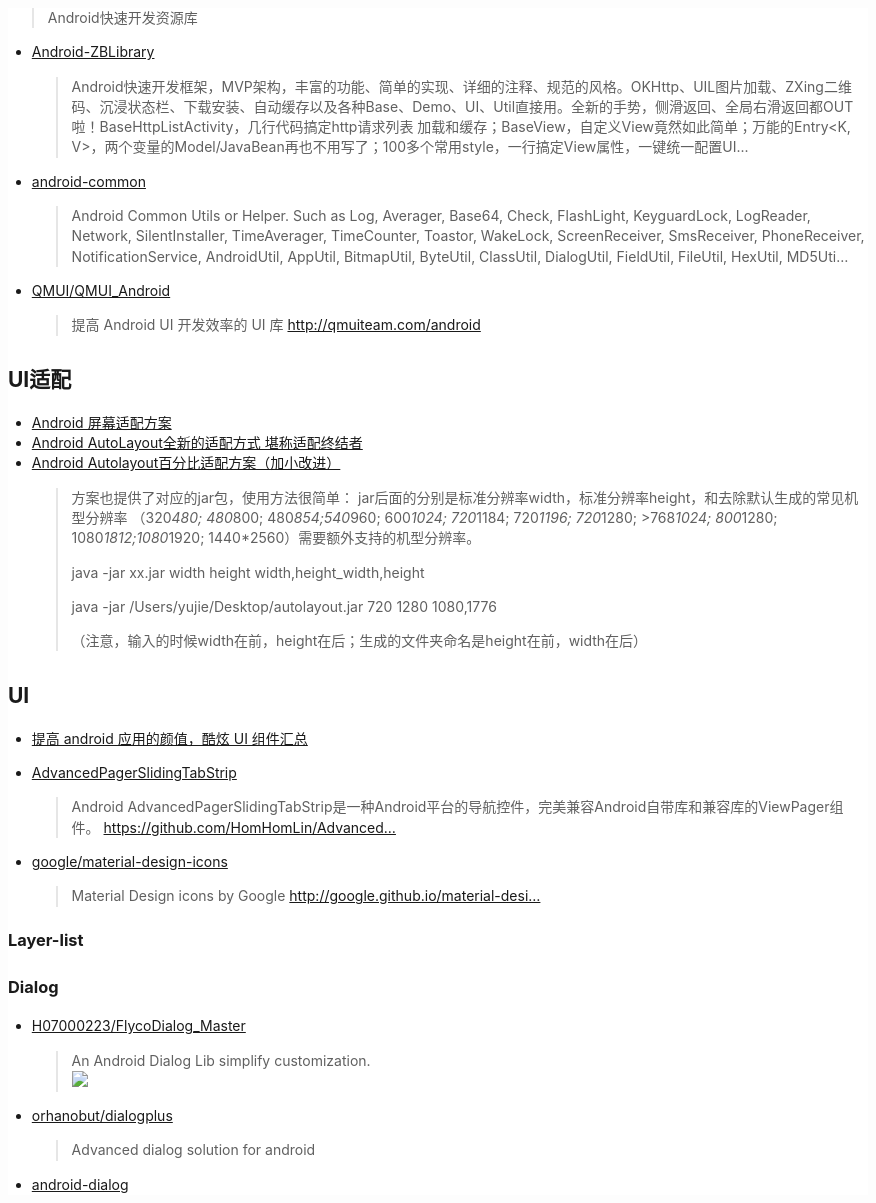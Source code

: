   >Android快速开发资源库 
* [Android-ZBLibrary](https://github.com/TommyLemon/Android-ZBLibrary)

  >Android快速开发框架，MVP架构，丰富的功能、简单的实现、详细的注释、规范的风格。OKHttp、UIL图片加载、ZXing二维码、沉浸状态栏、下载安装、自动缓存以及各种Base、Demo、UI、Util直接用。全新的手势，侧滑返回、全局右滑返回都OUT啦！BaseHttpListActivity，几行代码搞定http请求列表 加载和缓存；BaseView，自定义View竟然如此简单；万能的Entry<K, V>，两个变量的Model/JavaBean再也不用写了；100多个常用style，一行搞定View属性，一键统一配置UI...
* [android-common](https://github.com/litesuits/android-common)

  >Android Common Utils or Helper. Such as Log, Averager, Base64, Check, FlashLight, KeyguardLock, LogReader, Network, SilentInstaller, TimeAverager, TimeCounter, Toastor, WakeLock, ScreenReceiver, SmsReceiver, PhoneReceiver, NotificationService, AndroidUtil, AppUtil, BitmapUtil, ByteUtil, ClassUtil, DialogUtil, FieldUtil, FileUtil, HexUtil, MD5Uti… 
* [QMUI/QMUI_Android](https://github.com/QMUI/QMUI_Android)

  >提高 Android UI 开发效率的 UI 库 http://qmuiteam.com/android

## UI适配
*	[Android 屏幕适配方案](http://blog.csdn.net/lmj623565791/article/details/45460089)
*	[Android AutoLayout全新的适配方式 堪称适配终结者](http://blog.csdn.net/lmj623565791/article/details/49990941)
*	[Android Autolayout百分比适配方案（加小改进）](http://www.jianshu.com/p/3e956563e959)
	>方案也提供了对应的jar包，使用方法很简单：
	>jar后面的分别是标准分辨率width，标准分辨率height，和去除默认生成的常见机型分辨率
	>（320*480; 480*800; 480*854;540*960; 600*1024; 720*1184; 720*1196; 720*1280; >768*1024; 800*1280; 1080*1812;1080*1920; 1440*2560）需要额外支持的机型分辨率。
	>
	>java -jar xx.jar width height width,height_width,height
	>
	>java -jar /Users/yujie/Desktop/autolayout.jar 720 1280 1080,1776
	>
	>（注意，输入的时候width在前，height在后；生成的文件夹命名是height在前，width在后）

## UI
*	[提高 android 应用的颜值，酷炫 UI 组件汇总](https://github.com/madongqiang2201/views)
* [AdvancedPagerSlidingTabStrip](https://github.com/HomHomLin/AdvancedPagerSlidingTabStrip)

  >Android AdvancedPagerSlidingTabStrip是一种Android平台的导航控件，完美兼容Android自带库和兼容库的ViewPager组件。 https://github.com/HomHomLin/Advanced…
* [google/material-design-icons](https://github.com/google/material-design-icons)

  >Material Design icons by Google http://google.github.io/material-desi…

### Layer-list

[layer-list实现只有左、右和下边框的圆角矩形]: https://www.cnblogs.com/liuling/p/2015-9-23-1.html



### Dialog

*	[H07000223/FlycoDialog_Master](https://github.com/H07000223/FlycoDialog_Master)
	>An Android Dialog Lib simplify customization.</br>
	>![](https://github.com/H07000223/FlycoDialog_Master/blob/master/screenshot/normal_dialog_5.png)
* [orhanobut/dialogplus](https://github.com/orhanobut/dialogplus)

  >Advanced dialog solution for android
* [android-dialog](https://github.com/694551594/android-dialog)
